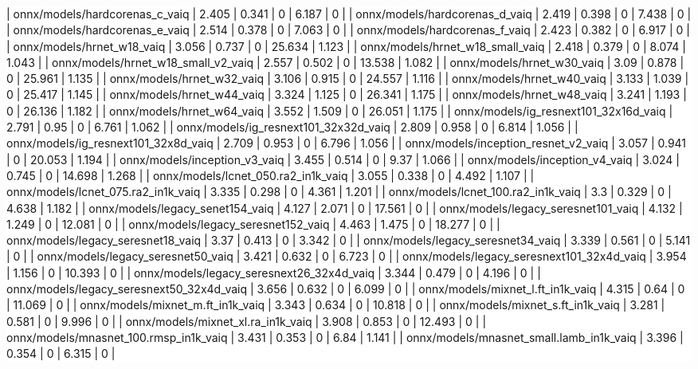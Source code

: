 | onnx/models/hardcorenas_c_vaiq                                     |       2.405 |         0.341 |            0 |          6.187 |       0     |
| onnx/models/hardcorenas_d_vaiq                                     |       2.419 |         0.398 |            0 |          7.438 |       0     |
| onnx/models/hardcorenas_e_vaiq                                     |       2.514 |         0.378 |            0 |          7.063 |       0     |
| onnx/models/hardcorenas_f_vaiq                                     |       2.423 |         0.382 |            0 |          6.917 |       0     |
| onnx/models/hrnet_w18_vaiq                                         |       3.056 |         0.737 |            0 |         25.634 |       1.123 |
| onnx/models/hrnet_w18_small_vaiq                                   |       2.418 |         0.379 |            0 |          8.074 |       1.043 |
| onnx/models/hrnet_w18_small_v2_vaiq                                |       2.557 |         0.502 |            0 |         13.538 |       1.082 |
| onnx/models/hrnet_w30_vaiq                                         |       3.09  |         0.878 |            0 |         25.961 |       1.135 |
| onnx/models/hrnet_w32_vaiq                                         |       3.106 |         0.915 |            0 |         24.557 |       1.116 |
| onnx/models/hrnet_w40_vaiq                                         |       3.133 |         1.039 |            0 |         25.417 |       1.145 |
| onnx/models/hrnet_w44_vaiq                                         |       3.324 |         1.125 |            0 |         26.341 |       1.175 |
| onnx/models/hrnet_w48_vaiq                                         |       3.241 |         1.193 |            0 |         26.136 |       1.182 |
| onnx/models/hrnet_w64_vaiq                                         |       3.552 |         1.509 |            0 |         26.051 |       1.175 |
| onnx/models/ig_resnext101_32x16d_vaiq                              |       2.791 |         0.95  |            0 |          6.761 |       1.062 |
| onnx/models/ig_resnext101_32x32d_vaiq                              |       2.809 |         0.958 |            0 |          6.814 |       1.056 |
| onnx/models/ig_resnext101_32x8d_vaiq                               |       2.709 |         0.953 |            0 |          6.796 |       1.056 |
| onnx/models/inception_resnet_v2_vaiq                               |       3.057 |         0.941 |            0 |         20.053 |       1.194 |
| onnx/models/inception_v3_vaiq                                      |       3.455 |         0.514 |            0 |          9.37  |       1.066 |
| onnx/models/inception_v4_vaiq                                      |       3.024 |         0.745 |            0 |         14.698 |       1.268 |
| onnx/models/lcnet_050.ra2_in1k_vaiq                                |       3.055 |         0.338 |            0 |          4.492 |       1.107 |
| onnx/models/lcnet_075.ra2_in1k_vaiq                                |       3.335 |         0.298 |            0 |          4.361 |       1.201 |
| onnx/models/lcnet_100.ra2_in1k_vaiq                                |       3.3   |         0.329 |            0 |          4.638 |       1.182 |
| onnx/models/legacy_senet154_vaiq                                   |       4.127 |         2.071 |            0 |         17.561 |       0     |
| onnx/models/legacy_seresnet101_vaiq                                |       4.132 |         1.249 |            0 |         12.081 |       0     |
| onnx/models/legacy_seresnet152_vaiq                                |       4.463 |         1.475 |            0 |         18.277 |       0     |
| onnx/models/legacy_seresnet18_vaiq                                 |       3.37  |         0.413 |            0 |          3.342 |       0     |
| onnx/models/legacy_seresnet34_vaiq                                 |       3.339 |         0.561 |            0 |          5.141 |       0     |
| onnx/models/legacy_seresnet50_vaiq                                 |       3.421 |         0.632 |            0 |          6.723 |       0     |
| onnx/models/legacy_seresnext101_32x4d_vaiq                         |       3.954 |         1.156 |            0 |         10.393 |       0     |
| onnx/models/legacy_seresnext26_32x4d_vaiq                          |       3.344 |         0.479 |            0 |          4.196 |       0     |
| onnx/models/legacy_seresnext50_32x4d_vaiq                          |       3.656 |         0.632 |            0 |          6.099 |       0     |
| onnx/models/mixnet_l.ft_in1k_vaiq                                  |       4.315 |         0.64  |            0 |         11.069 |       0     |
| onnx/models/mixnet_m.ft_in1k_vaiq                                  |       3.343 |         0.634 |            0 |         10.818 |       0     |
| onnx/models/mixnet_s.ft_in1k_vaiq                                  |       3.281 |         0.581 |            0 |          9.996 |       0     |
| onnx/models/mixnet_xl.ra_in1k_vaiq                                 |       3.908 |         0.853 |            0 |         12.493 |       0     |
| onnx/models/mnasnet_100.rmsp_in1k_vaiq                             |       3.431 |         0.353 |            0 |          6.84  |       1.141 |
| onnx/models/mnasnet_small.lamb_in1k_vaiq                           |       3.396 |         0.354 |            0 |          6.315 |       0     |
